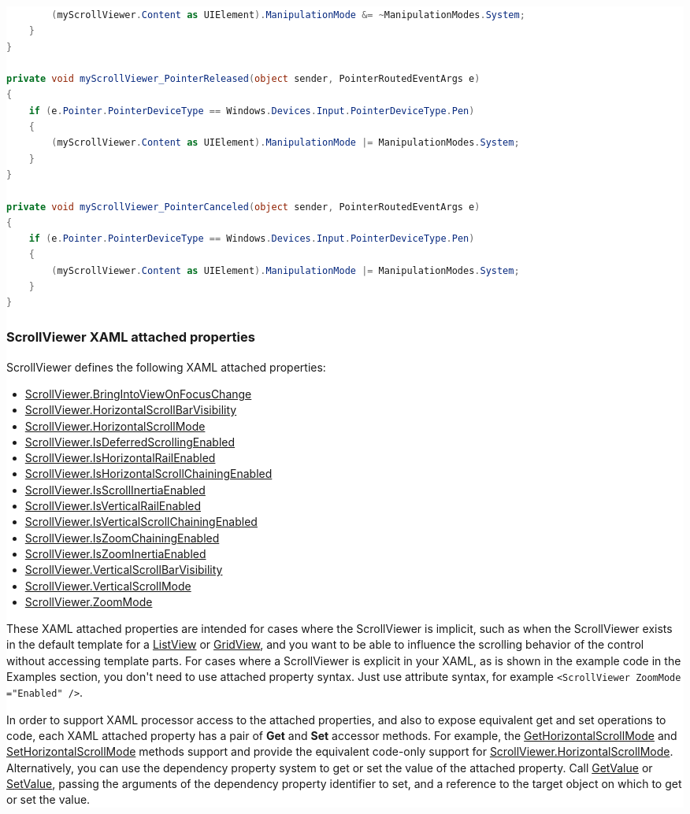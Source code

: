 ```csharp
        (myScrollViewer.Content as UIElement).ManipulationMode &= ~ManipulationModes.System;
    }
}

private void myScrollViewer_PointerReleased(object sender, PointerRoutedEventArgs e)
{
    if (e.Pointer.PointerDeviceType == Windows.Devices.Input.PointerDeviceType.Pen)
    {
        (myScrollViewer.Content as UIElement).ManipulationMode |= ManipulationModes.System;
    }
}

private void myScrollViewer_PointerCanceled(object sender, PointerRoutedEventArgs e)
{
    if (e.Pointer.PointerDeviceType == Windows.Devices.Input.PointerDeviceType.Pen)
    {
        (myScrollViewer.Content as UIElement).ManipulationMode |= ManipulationModes.System;
    }
}
```

### ScrollViewer XAML attached properties

ScrollViewer defines the following XAML attached properties:

+ [ScrollViewer.BringIntoViewOnFocusChange](scrollviewer_bringintoviewonfocuschange.md)
+ [ScrollViewer.HorizontalScrollBarVisibility](scrollviewer_horizontalscrollbarvisibility.md)
+ [ScrollViewer.HorizontalScrollMode](scrollviewer_horizontalscrollmode.md)
+ [ScrollViewer.IsDeferredScrollingEnabled](scrollviewer_isdeferredscrollingenabled.md)
+ [ScrollViewer.IsHorizontalRailEnabled](scrollviewer_ishorizontalrailenabled.md)
+ [ScrollViewer.IsHorizontalScrollChainingEnabled](scrollviewer_ishorizontalscrollchainingenabled.md)
+ [ScrollViewer.IsScrollInertiaEnabled](scrollviewer_isscrollinertiaenabled.md)
+ [ScrollViewer.IsVerticalRailEnabled](scrollviewer_isverticalrailenabled.md)
+ [ScrollViewer.IsVerticalScrollChainingEnabled](scrollviewer_isverticalscrollchainingenabled.md)
+ [ScrollViewer.IsZoomChainingEnabled](scrollviewer_iszoomchainingenabled.md)
+ [ScrollViewer.IsZoomInertiaEnabled](scrollviewer_iszoominertiaenabled.md)
+ [ScrollViewer.VerticalScrollBarVisibility](scrollviewer_verticalscrollbarvisibilityproperty.md)
+ [ScrollViewer.VerticalScrollMode](scrollviewer_verticalscrollmode.md)
+ [ScrollViewer.ZoomMode](scrollviewer_zoommode.md)

These XAML attached properties are intended for cases where the ScrollViewer is implicit, such as when the ScrollViewer exists in the default template for a [ListView](listview.md) or [GridView](gridview.md), and you want to be able to influence the scrolling behavior of the control without accessing template parts. For cases where a ScrollViewer is explicit in your XAML, as is shown in the example code in the Examples section, you don't need to use attached property syntax. Just use attribute syntax, for example `<ScrollViewer ZoomMode="Enabled" />`.

In order to support XAML processor access to the attached properties, and also to expose equivalent get and set operations to code, each XAML attached property has a pair of **Get** and **Set** accessor methods. For example, the [GetHorizontalScrollMode](scrollviewer_gethorizontalscrollmode_600828222.md) and [SetHorizontalScrollMode](scrollviewer_sethorizontalscrollmode_2014527863.md) methods support and provide the equivalent code-only support for [ScrollViewer.HorizontalScrollMode](scrollviewer_horizontalscrollmode.md). Alternatively, you can use the dependency property system to get or set the value of the attached property. Call [GetValue](../windows.ui.xaml/dependencyobject_getvalue_1188551207.md) or [SetValue](../windows.ui.xaml/dependencyobject_setvalue_52578133.md), passing the arguments of the dependency property identifier to set, and a reference to the target object on which to get or set the value.
